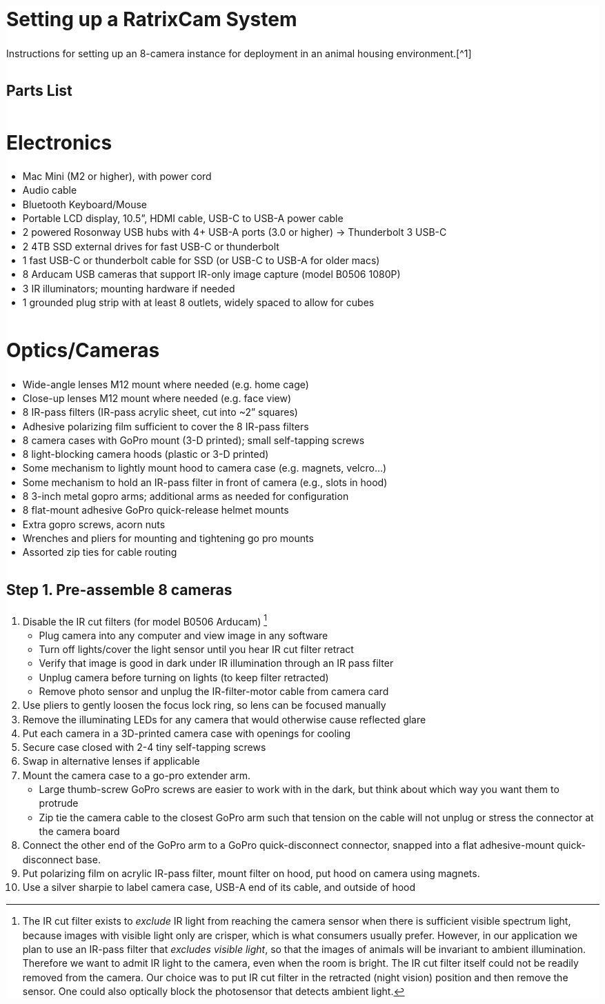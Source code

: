 # Setting up a RatrixCam System
Instructions for setting up an 8-camera instance for deployment in an animal housing environment.[^1]

## Parts List
# Electronics
 
- Mac Mini (M2 or higher), with power cord
- Audio cable 
- Bluetooth Keyboard/Mouse
- Portable LCD display, 10.5”, HDMI cable, USB-C to USB-A power cable
- 2 powered Rosonway USB hubs with 4+ USB-A ports (3.0 or higher) → Thunderbolt 3 USB-C
- 2 4TB SSD external drives for fast USB-C or thunderbolt 
- 1 fast USB-C or thunderbolt cable for SSD (or USB-C to USB-A for older macs)
- 8 Arducam USB cameras that support IR-only image capture (model B0506 1080P)
- 3 IR illuminators; mounting hardware if needed 
- 1 grounded plug strip with at least 8 outlets, widely spaced to allow for cubes

# Optics/Cameras
- Wide-angle lenses M12 mount where needed (e.g. home cage)
- Close-up lenses M12 mount where needed (e.g. face view) 
- 8 IR-pass filters (IR-pass acrylic sheet, cut into ~2” squares)
- Adhesive polarizing film sufficient to cover the 8 IR-pass filters
- 8 camera cases with GoPro mount (3-D printed); small self-tapping screws
- 8 light-blocking camera hoods (plastic or 3-D printed)
- Some mechanism to lightly mount hood to camera case (e.g. magnets, velcro…)
- Some mechanism to hold an IR-pass filter in front of camera (e.g., slots in hood)
- 8 3-inch metal gopro arms; additional arms as needed for configuration
- 8 flat-mount adhesive GoPro quick-release helmet mounts
- Extra gopro screws, acorn nuts
- Wrenches and pliers for mounting and tightening go pro mounts 
- Assorted zip ties for cable routing



## Step 1. Pre-assemble 8 cameras
1. Disable the IR cut filters  (for model B0506 Arducam) [^2]
   - Plug camera into any computer and view image in any software
   - Turn off lights/cover the light sensor until you hear IR cut filter retract
   - Verify that image is good in dark under IR illumination through an IR pass filter
   - Unplug camera before turning on lights (to keep filter retracted)
   - Remove photo sensor and unplug the IR-filter-motor cable from camera card
2. Use pliers to gently loosen the focus lock ring, so lens can be focused manually
3. Remove the illuminating LEDs for any camera that would otherwise cause reflected glare 
4. Put each camera in a 3D-printed camera case with openings for cooling
6. Secure case closed with 2-4 tiny self-tapping screws
7. Swap in alternative lenses if applicable
8. Mount the camera case to a go-pro extender arm.
   - Large thumb-screw GoPro screws are easier to work with in the dark, but think about which way you want them to protrude
   - Zip tie the camera cable to the closest GoPro arm such that tension on the cable will not unplug or stress the connector at the camera board
9. Connect the other end of the GoPro arm to a GoPro quick-disconnect connector, snapped into a flat adhesive-mount quick-disconnect base.
10. Put polarizing film on acrylic IR-pass filter, mount filter on hood, put hood on camera using magnets.
11. Use a silver sharpie to label camera case, USB-A end of its cable, and outside of hood


[^2]: The IR cut filter exists to *exclude* IR light from reaching the camera sensor when there is sufficient visible spectrum light, because images with visible light only are crisper, which is what consumers usually prefer. However, in our application we plan to use an IR-pass filter that *excludes visible light*, so that the images of animals will be invariant to ambient illumination. Therefore we want to admit IR light to the camera, even when the room is bright. The IR cut filter itself could not be readily removed from the camera. Our choice was to put IR cut filter in the retracted (night vision) position and then remove the sensor. One could also optically block the photosensor that detects ambient light.